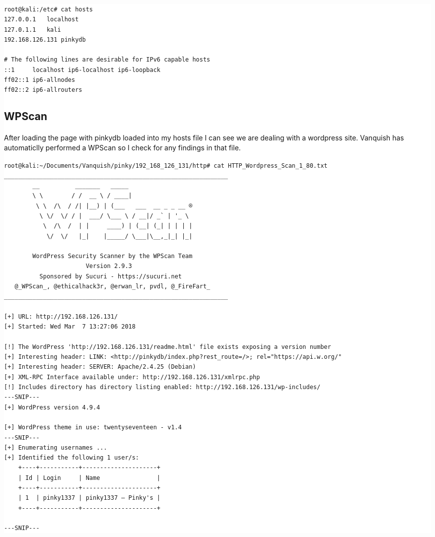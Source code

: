 ```
root@kali:/etc# cat hosts
127.0.0.1	localhost
127.0.1.1	kali
192.168.126.131 pinkydb

# The following lines are desirable for IPv6 capable hosts
::1     localhost ip6-localhost ip6-loopback
ff02::1 ip6-allnodes
ff02::2 ip6-allrouters
```

## WPScan
After loading the page with pinkydb loaded into my hosts file I can see we are dealing with a wordpress site.
Vanquish has automaticlly performed a WPScan so I check for any findings in that file.

```
root@kali:~/Documents/Vanquish/pinky/192_168_126_131/http# cat HTTP_Wordpress_Scan_1_80.txt 
_______________________________________________________________
        __          _______   _____                  
        \ \        / /  __ \ / ____|                 
         \ \  /\  / /| |__) | (___   ___  __ _ _ __ ®
          \ \/  \/ / |  ___/ \___ \ / __|/ _` | '_ \ 
           \  /\  /  | |     ____) | (__| (_| | | | |
            \/  \/   |_|    |_____/ \___|\__,_|_| |_|

        WordPress Security Scanner by the WPScan Team 
                       Version 2.9.3
          Sponsored by Sucuri - https://sucuri.net
   @_WPScan_, @ethicalhack3r, @erwan_lr, pvdl, @_FireFart_
_______________________________________________________________

[+] URL: http://192.168.126.131/
[+] Started: Wed Mar  7 13:27:06 2018

[!] The WordPress 'http://192.168.126.131/readme.html' file exists exposing a version number
[+] Interesting header: LINK: <http://pinkydb/index.php?rest_route=/>; rel="https://api.w.org/"
[+] Interesting header: SERVER: Apache/2.4.25 (Debian)
[+] XML-RPC Interface available under: http://192.168.126.131/xmlrpc.php
[!] Includes directory has directory listing enabled: http://192.168.126.131/wp-includes/
---SNIP---
[+] WordPress version 4.9.4 

[+] WordPress theme in use: twentyseventeen - v1.4
---SNIP---
[+] Enumerating usernames ...
[+] Identified the following 1 user/s:
    +----+-----------+---------------------+
    | Id | Login     | Name                |
    +----+-----------+---------------------+
    | 1  | pinky1337 | pinky1337 – Pinky's |
    +----+-----------+---------------------+

---SNIP---
```
